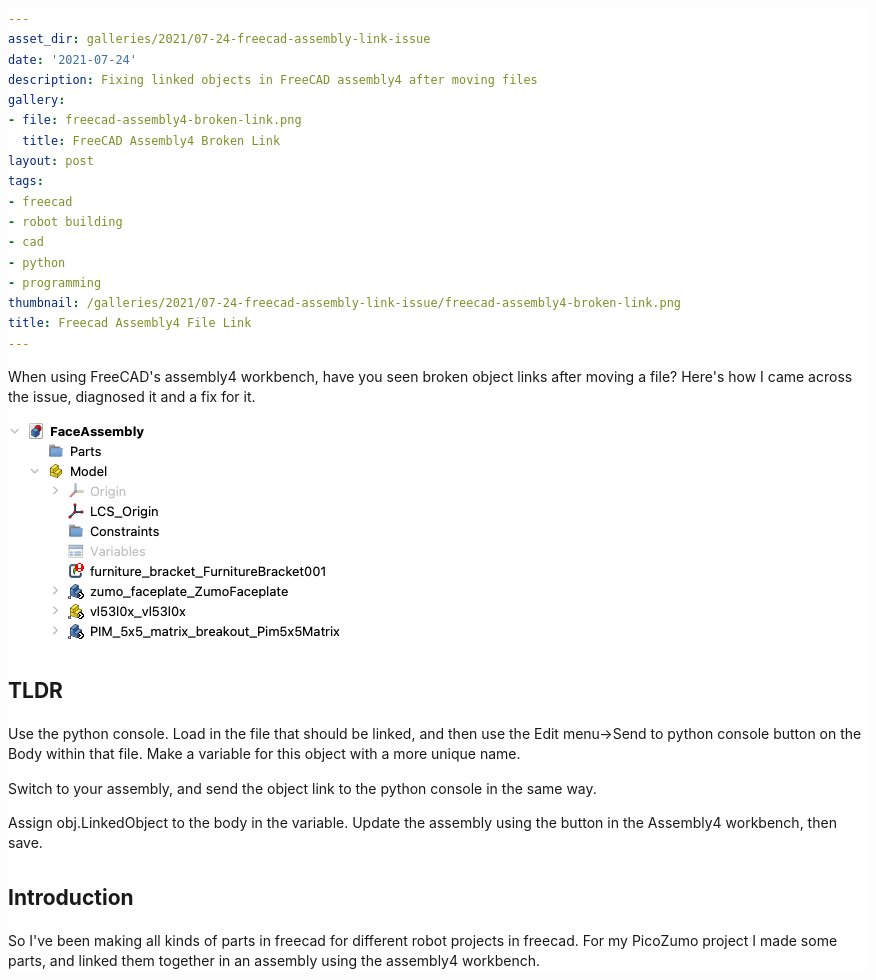 ```yaml
---
asset_dir: galleries/2021/07-24-freecad-assembly-link-issue
date: '2021-07-24'
description: Fixing linked objects in FreeCAD assembly4 after moving files
gallery:
- file: freecad-assembly4-broken-link.png
  title: FreeCAD Assembly4 Broken Link
layout: post
tags:
- freecad
- robot building
- cad
- python
- programming
thumbnail: /galleries/2021/07-24-freecad-assembly-link-issue/freecad-assembly4-broken-link.png
title: Freecad Assembly4 File Link
---
```


When using FreeCAD's assembly4 workbench, have you seen broken object links after moving a file? Here's how I came across the issue, diagnosed it and a fix for it.

![FreeCAD Assembly4 Broken Link](/galleries/2021/07-24-freecad-assembly-link-issue/freecad-assembly4-broken-link.png)

## TLDR

Use the python console. Load in the file that should be linked, and then use the Edit menu->Send to python console button on the Body within that file. Make a variable for this object with a more unique name.

Switch to your assembly, and send the object link to the python console in the same way.

Assign obj.LinkedObject to the body in the variable.
Update the assembly using the button in the Assembly4 workbench, then save.

## Introduction

So I've been making all kinds of parts in freecad for different robot projects in freecad.
For my PicoZumo project I made some parts, and linked them together in an assembly using the assembly4 workbench.
